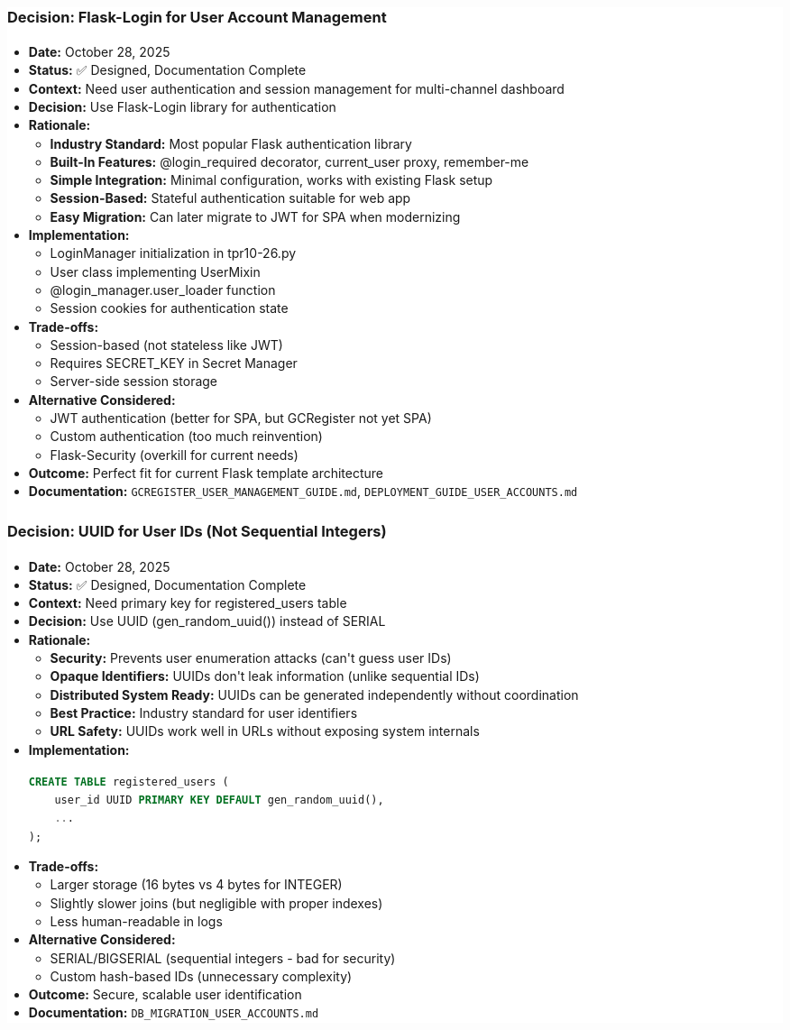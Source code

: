 ### Decision: Flask-Login for User Account Management
- **Date:** October 28, 2025
- **Status:** ✅ Designed, Documentation Complete
- **Context:** Need user authentication and session management for multi-channel dashboard
- **Decision:** Use Flask-Login library for authentication
- **Rationale:**
  - **Industry Standard:** Most popular Flask authentication library
  - **Built-In Features:** @login_required decorator, current_user proxy, remember-me
  - **Simple Integration:** Minimal configuration, works with existing Flask setup
  - **Session-Based:** Stateful authentication suitable for web app
  - **Easy Migration:** Can later migrate to JWT for SPA when modernizing
- **Implementation:**
  - LoginManager initialization in tpr10-26.py
  - User class implementing UserMixin
  - @login_manager.user_loader function
  - Session cookies for authentication state
- **Trade-offs:**
  - Session-based (not stateless like JWT)
  - Requires SECRET_KEY in Secret Manager
  - Server-side session storage
- **Alternative Considered:**
  - JWT authentication (better for SPA, but GCRegister not yet SPA)
  - Custom authentication (too much reinvention)
  - Flask-Security (overkill for current needs)
- **Outcome:** Perfect fit for current Flask template architecture
- **Documentation:** `GCREGISTER_USER_MANAGEMENT_GUIDE.md`, `DEPLOYMENT_GUIDE_USER_ACCOUNTS.md`

### Decision: UUID for User IDs (Not Sequential Integers)
- **Date:** October 28, 2025
- **Status:** ✅ Designed, Documentation Complete
- **Context:** Need primary key for registered_users table
- **Decision:** Use UUID (gen_random_uuid()) instead of SERIAL
- **Rationale:**
  - **Security:** Prevents user enumeration attacks (can't guess user IDs)
  - **Opaque Identifiers:** UUIDs don't leak information (unlike sequential IDs)
  - **Distributed System Ready:** UUIDs can be generated independently without coordination
  - **Best Practice:** Industry standard for user identifiers
  - **URL Safety:** UUIDs work well in URLs without exposing system internals
- **Implementation:**
  ```sql
  CREATE TABLE registered_users (
      user_id UUID PRIMARY KEY DEFAULT gen_random_uuid(),
      ...
  );
  ```
- **Trade-offs:**
  - Larger storage (16 bytes vs 4 bytes for INTEGER)
  - Slightly slower joins (but negligible with proper indexes)
  - Less human-readable in logs
- **Alternative Considered:**
  - SERIAL/BIGSERIAL (sequential integers - bad for security)
  - Custom hash-based IDs (unnecessary complexity)
- **Outcome:** Secure, scalable user identification
- **Documentation:** `DB_MIGRATION_USER_ACCOUNTS.md`
